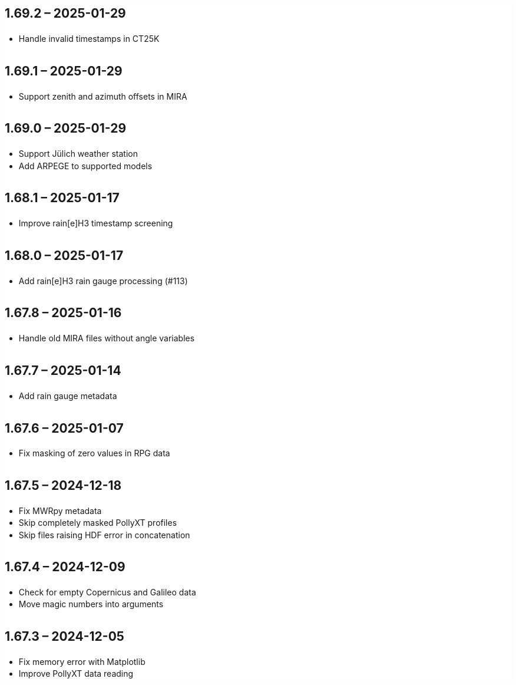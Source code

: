 ## 1.69.2 – 2025-01-29

- Handle invalid timestamps in CT25K

## 1.69.1 – 2025-01-29

- Support zenith and azimuth offsets in MIRA

## 1.69.0 – 2025-01-29

- Support Jülich weather station
- Add ARPEGE to supported models

## 1.68.1 – 2025-01-17

- Improve rain[e]H3 timestamp screening

## 1.68.0 – 2025-01-17

- Add rain[e]H3 rain gauge processing (#113)

## 1.67.8 – 2025-01-16

- Handle old MIRA files without angle variables

## 1.67.7 – 2025-01-14

- Add rain gauge metadata

## 1.67.6 – 2025-01-07

- Fix masking of zero values in RPG data

## 1.67.5 – 2024-12-18

- Fix MWRpy metadata
- Skip completely masked PollyXT profiles
- Skip files raising HDF error in concatenation

## 1.67.4 – 2024-12-09

- Check for empty Copernicus and Galileo data
- Move magic numbers into arguments

## 1.67.3 – 2024-12-05

- Fix memory error with Matplotlib
- Improve PollyXT data reading
